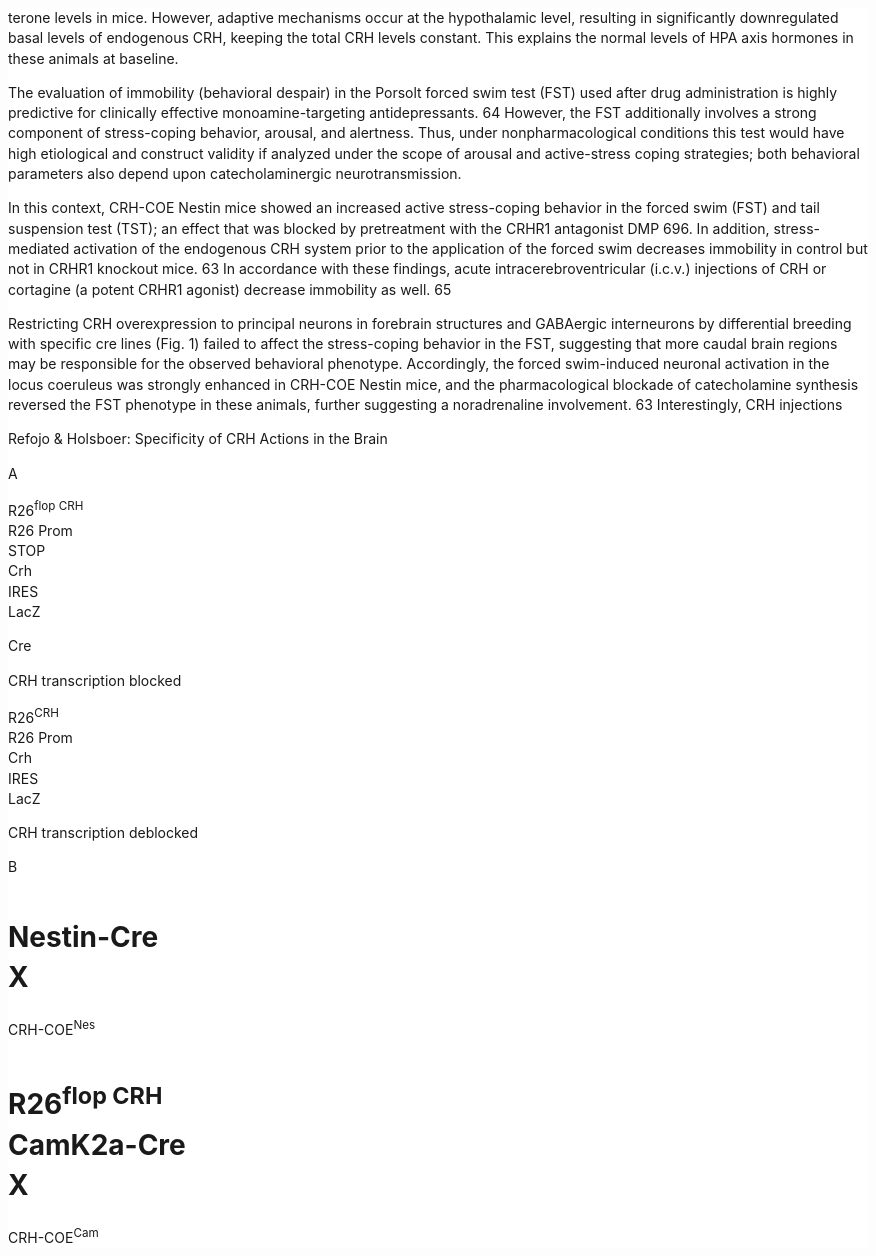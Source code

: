 terone levels in mice. However, adaptive mechanisms occur at the hypothalamic level, resulting in significantly downregulated basal levels of endogenous CRH, keeping the total CRH levels constant. This explains the normal levels of HPA axis hormones in these animals at baseline.

The evaluation of immobility (behavioral despair) in the Porsolt forced swim test (FST) used after drug administration is highly predictive for clinically effective monoamine-targeting antidepressants. 64 However, the FST additionally involves a strong component of stress-coping behavior, arousal, and alertness. Thus, under nonpharmacological conditions this test would have high etiological and construct validity if analyzed under the scope of arousal and active-stress coping strategies; both behavioral parameters also depend upon catecholaminergic neurotransmission.

In this context, CRH-COE Nestin mice showed an increased active stress-coping behavior in the forced swim (FST) and tail suspension test (TST); an effect that was blocked by pretreatment with the CRHR1 antagonist DMP 696. In addition, stress-mediated activation of the endogenous CRH system prior to the application of the forced swim decreases immobility in control but not in CRHR1 knockout mice. 63 In accordance with these findings, acute intracerebroventricular (i.c.v.) injections of CRH or cortagine (a potent CRHR1 agonist) decrease immobility as well. 65

Restricting CRH overexpression to principal neurons in forebrain structures and GABAergic interneurons by differential breeding with specific cre lines (Fig. 1) failed to affect the stress-coping behavior in the FST, suggesting that more caudal brain regions may be responsible for the observed behavioral phenotype. Accordingly, the forced swim-induced neuronal activation in the locus coeruleus was strongly enhanced in CRH-COE Nestin mice, and the pharmacological blockade of catecholamine synthesis reversed the FST phenotype in these animals, further suggesting a noradrenaline involvement. 63 Interestingly, CRH injections

Refojo & Holsboer: Specificity of CRH Actions in the Brain

A

R26<sup>flop CRH</sup>  
R26 Prom  
STOP  
Crh  
IRES  
LacZ  

Cre  

CRH transcription blocked  

R26<sup>CRH</sup>  
R26 Prom  
Crh  
IRES  
LacZ  

CRH transcription deblocked  

B  

Nestin-Cre  
X  
=  
CRH-COE<sup>Nes</sup>  

R26<sup>flop CRH</sup>  
CamK2a-Cre  
X  
=  
CRH-COE<sup>Cam</sup>  

